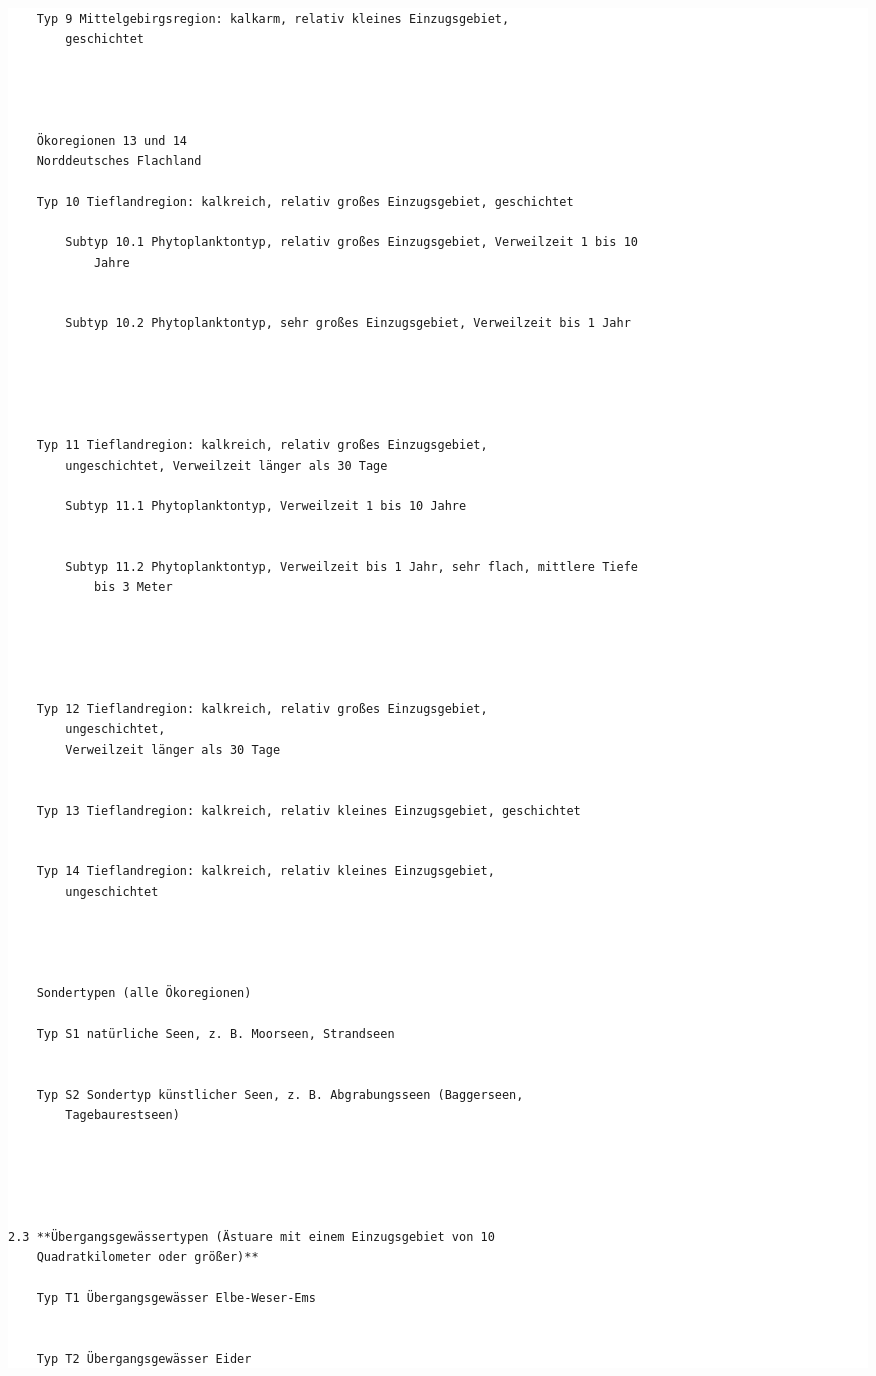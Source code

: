         Typ 9 Mittelgebirgsregion: kalkarm, relativ kleines Einzugsgebiet,
            geschichtet




        Ökoregionen 13 und 14
        Norddeutsches Flachland

        Typ 10 Tieflandregion: kalkreich, relativ großes Einzugsgebiet, geschichtet

            Subtyp 10.1 Phytoplanktontyp, relativ großes Einzugsgebiet, Verweilzeit 1 bis 10
                Jahre


            Subtyp 10.2 Phytoplanktontyp, sehr großes Einzugsgebiet, Verweilzeit bis 1 Jahr





        Typ 11 Tieflandregion: kalkreich, relativ großes Einzugsgebiet,
            ungeschichtet, Verweilzeit länger als 30 Tage

            Subtyp 11.1 Phytoplanktontyp, Verweilzeit 1 bis 10 Jahre


            Subtyp 11.2 Phytoplanktontyp, Verweilzeit bis 1 Jahr, sehr flach, mittlere Tiefe
                bis 3 Meter





        Typ 12 Tieflandregion: kalkreich, relativ großes Einzugsgebiet,
            ungeschichtet,
            Verweilzeit länger als 30 Tage


        Typ 13 Tieflandregion: kalkreich, relativ kleines Einzugsgebiet, geschichtet


        Typ 14 Tieflandregion: kalkreich, relativ kleines Einzugsgebiet,
            ungeschichtet




        Sondertypen (alle Ökoregionen)

        Typ S1 natürliche Seen, z. B. Moorseen, Strandseen


        Typ S2 Sondertyp künstlicher Seen, z. B. Abgrabungsseen (Baggerseen,
            Tagebaurestseen)





    2.3 **Übergangsgewässertypen (Ästuare mit einem Einzugsgebiet von 10
        Quadratkilometer oder größer)**

        Typ T1 Übergangsgewässer Elbe-Weser-Ems


        Typ T2 Übergangsgewässer Eider


